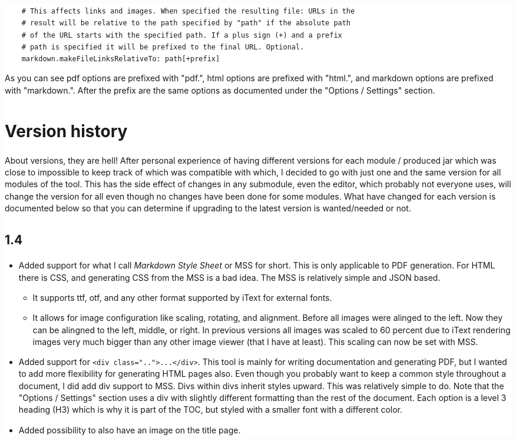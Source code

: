         # This affects links and images. When specified the resulting file: URLs in the
        # result will be relative to the path specified by "path" if the absolute path
        # of the URL starts with the specified path. If a plus sign (+) and a prefix
        # path is specified it will be prefixed to the final URL. Optional.
        markdown.makeFileLinksRelativeTo: path[+prefix]

As you can see pdf options are prefixed with "pdf.", html options are prefixed with "html.", and markdown options are prefixed with "markdown.". After the prefix are the same options as documented under the "Options / Settings" section.

# Version history

About versions, they are hell! After personal experience of having different versions for each module / produced jar which was close to impossible to keep track of which was compatible with which, I decided to go with just one and the same version for all modules of the tool. This has the side effect of changes in any submodule, even the editor, which probably not everyone uses, will change the version for all even though no changes have been done for some modules. What have changed for each version is documented below so that you can determine if upgrading to the latest version is wanted/needed or not.

## 1.4

* Added support for what I call _Markdown Style Sheet_ or MSS for short. This is only applicable to PDF generation. For HTML there is CSS, and generating CSS from the MSS is a bad idea. The MSS is relatively simple and JSON based.

   * It supports ttf, otf, and any other format supported by iText for external fonts.

   * It allows for image configuration like scaling, rotating, and alignment. Before all images were alinged to the left. Now they can be alingned to the left, middle, or right. In previous versions all images was scaled to 60 percent due to iText rendering images very much bigger than any other image viewer (that I have at least). This scaling can now be set with MSS.

* Added support for `<div class="..">...</div>`. This tool is mainly for writing documentation and generating PDF, but I wanted to add more flexibility for generating HTML pages also. Even though you probably want to keep a common style throughout a document, I did add div support to MSS. Divs within divs inherit styles upward. This was relatively simple to do. Note that the "Options / Settings" section uses a div with slightly different formatting than the rest of the document. Each option is a level 3 heading (H3) which is why it is part of the TOC, but styled with a smaller font with a different color.

* Added possibility to also have an image on the title page.
